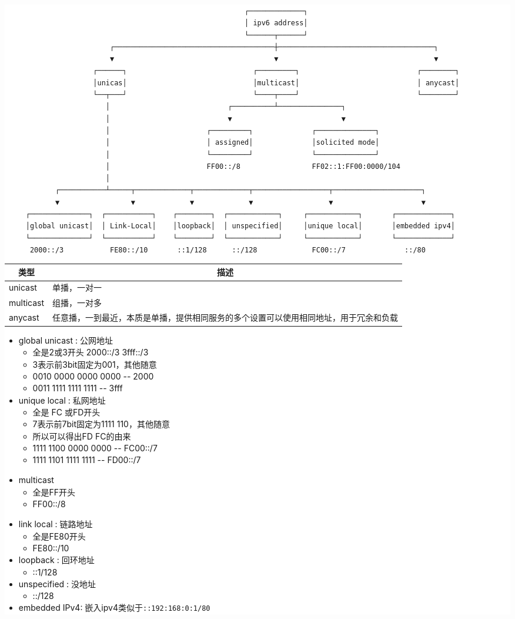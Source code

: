                                                              ┌─────────────┐
                                                             │ ipv6 address│
                                                             └──────┬──────┘
                             ┌──────────────────────────────────────┼─────────────────────────────────────┐
                             ▼                                      ▼                                     ▼
                         ┌──────┐                              ┌─────────┐                            ┌────────┐
                         │unicas│                              │multicast│                            │ anycast│
                         └──┬───┘                              └────┬────┘                            └────────┘
                            │                            ┌──────────┴───────────────┐
                            │                            ▼                          ▼
                            │                       ┌─────────┐              ┌──────────────┐
                            │                       │ assigned│              │solicited mode│
                            │                       └─────────┘              └──────────────┘
                            │                       FF00::/8                 FF02::1:FF00:0000/104
                            │
                ┌───────────┴─────┬─────────────┬─────────────┬──────────────────┬─────────────────────┐
                ▼                 ▼             ▼             ▼                  ▼                     ▼
         ┌──────────────┐  ┌───────────┐    ┌────────┐  ┌────────────┐     ┌────────────┐       ┌─────────────┐
         │global unicast│  │ Link-Local│    │loopback│  │ unspecified│     │unique local│       │embedded ipv4│
         └──────────────┘  └───────────┘    └────────┘  └────────────┘     └────────────┘       └─────────────┘
          2000::/3           FE80::/10       ::1/128      ::/128             FC00::/7              ::/80


| 类型 | 描述 |
| -------------- | --------------- |
| unicast | 单播，一对一 |
| multicast | 组播，一对多 |
| anycast | 任意播，一到最近，本质是单播，提供相同服务的多个设置可以使用相同地址，用于冗余和负载 |

 - global unicast : 公网地址
   - 全是2或3开头 2000::/3  3fff::/3
   - 3表示前3bit固定为001，其他随意
   - 0010 0000 0000 0000 -- 2000
   - 0011 1111 1111 1111 -- 3fff
- unique local : 私网地址
   - 全是 FC 或FD开头
   - 7表示前7bit固定为1111 110，其他随意
   - 所以可以得出FD FC的由来
   - 1111 1100 0000 0000 -- FC00::/7
   - 1111 1101 1111 1111 -- FD00::/7
* multicast
   - 全是FF开头
   - FF00::/8
- link local : 链路地址
   - 全是FE80开头
   - FE80::/10
- loopback : 回环地址
   - ::1/128
- unspecified : 没地址
   - ::/128
- embedded IPv4: 嵌入ipv4类似于`::192:168:0:1/80`
